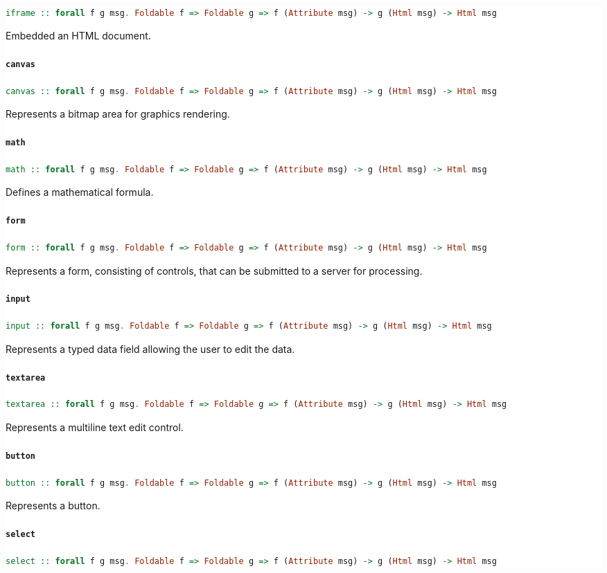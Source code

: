 ``` purescript
iframe :: forall f g msg. Foldable f => Foldable g => f (Attribute msg) -> g (Html msg) -> Html msg
```

Embedded an HTML document.

#### `canvas`

``` purescript
canvas :: forall f g msg. Foldable f => Foldable g => f (Attribute msg) -> g (Html msg) -> Html msg
```

Represents a bitmap area for graphics rendering.

#### `math`

``` purescript
math :: forall f g msg. Foldable f => Foldable g => f (Attribute msg) -> g (Html msg) -> Html msg
```

Defines a mathematical formula.

#### `form`

``` purescript
form :: forall f g msg. Foldable f => Foldable g => f (Attribute msg) -> g (Html msg) -> Html msg
```

Represents a form, consisting of controls, that can be submitted to a
server for processing.

#### `input`

``` purescript
input :: forall f g msg. Foldable f => Foldable g => f (Attribute msg) -> g (Html msg) -> Html msg
```

Represents a typed data field allowing the user to edit the data.

#### `textarea`

``` purescript
textarea :: forall f g msg. Foldable f => Foldable g => f (Attribute msg) -> g (Html msg) -> Html msg
```

Represents a multiline text edit control.

#### `button`

``` purescript
button :: forall f g msg. Foldable f => Foldable g => f (Attribute msg) -> g (Html msg) -> Html msg
```

Represents a button.

#### `select`

``` purescript
select :: forall f g msg. Foldable f => Foldable g => f (Attribute msg) -> g (Html msg) -> Html msg
```
